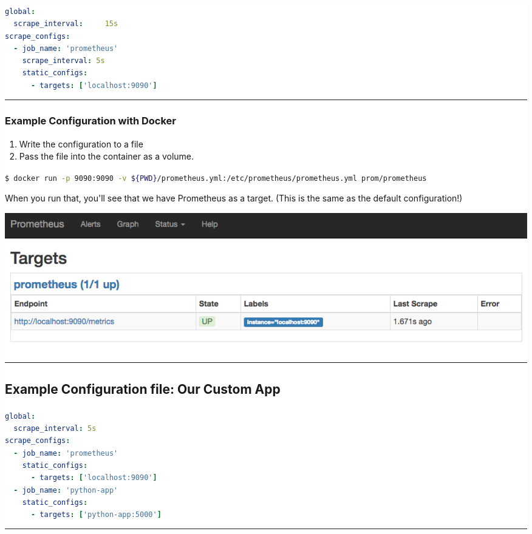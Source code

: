 ```yaml
global:
  scrape_interval:     15s
scrape_configs:
  - job_name: 'prometheus'
    scrape_interval: 5s
    static_configs:
      - targets: ['localhost:9090']
```

---

### Example Configuration with Docker

1. Write the configuration to a file
2. Pass the file into the container as a volume.

```bash
$ docker run -p 9090:9090 -v ${PWD}/prometheus.yml:/etc/prometheus/prometheus.yml prom/prometheus
```

When you run that, you'll see that we have Prometheus as a target. (This is the same as the default
configuration!)

![prometheus-targets-prom](img/prometheus-targets-prom.png)

---

## Example Configuration file: Our Custom App

```yaml
global:
  scrape_interval: 5s
scrape_configs:
  - job_name: 'prometheus'
    static_configs:
      - targets: ['localhost:9090']
  - job_name: 'python-app'
    static_configs:
      - targets: ['python-app:5000']
```

---
